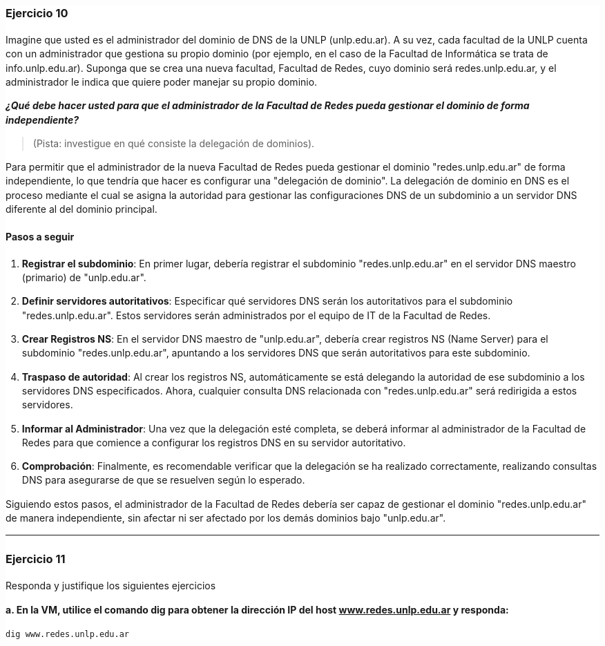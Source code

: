 ### Ejercicio 10

Imagine que usted es el administrador del dominio de DNS de la UNLP (unlp.edu.ar). A su vez, cada facultad de la UNLP cuenta con un administrador que gestiona su propio dominio (por ejemplo, en el caso de la Facultad de Informática se trata de info.unlp.edu.ar). Suponga que se crea una nueva facultad, Facultad de Redes, cuyo dominio será redes.unlp.edu.ar, y el administrador le indica que quiere poder manejar su propio dominio. 

***¿Qué debe hacer usted para que el administrador de la Facultad de Redes pueda gestionar el dominio de forma independiente?***

> (Pista: investigue en qué consiste la delegación de dominios).

Para permitir que el administrador de la nueva Facultad de Redes pueda gestionar el dominio "redes.unlp.edu.ar" de forma independiente, lo que tendría que hacer es configurar una "delegación de dominio". La delegación de dominio en DNS es el proceso mediante el cual se asigna la autoridad para gestionar las configuraciones DNS de un subdominio a un servidor DNS diferente al del dominio principal. 

#### Pasos a seguir

1. **Registrar el subdominio**: En primer lugar, debería registrar el subdominio "redes.unlp.edu.ar" en el servidor DNS maestro (primario) de "unlp.edu.ar".

2. **Definir servidores autoritativos**: Especificar qué servidores DNS serán los autoritativos para el subdominio "redes.unlp.edu.ar". Estos servidores serán administrados por el equipo de IT de la Facultad de Redes.

3. **Crear Registros NS**: En el servidor DNS maestro de "unlp.edu.ar", debería crear registros NS (Name Server) para el subdominio "redes.unlp.edu.ar", apuntando a los servidores DNS que serán autoritativos para este subdominio.

4. **Traspaso de autoridad**: Al crear los registros NS, automáticamente se está delegando la autoridad de ese subdominio a los servidores DNS especificados. Ahora, cualquier consulta DNS relacionada con "redes.unlp.edu.ar" será redirigida a estos servidores.

5. **Informar al Administrador**: Una vez que la delegación esté completa, se deberá informar al administrador de la Facultad de Redes para que comience a configurar los registros DNS en su servidor autoritativo.

6. **Comprobación**: Finalmente, es recomendable verificar que la delegación se ha realizado correctamente, realizando consultas DNS para asegurarse de que se resuelven según lo esperado.

Siguiendo estos pasos, el administrador de la Facultad de Redes debería ser capaz de gestionar el dominio "redes.unlp.edu.ar" de manera independiente, sin afectar ni ser afectado por los demás dominios bajo "unlp.edu.ar".

---
### Ejercicio 11

Responda y justifique los siguientes ejercicios

**a. En la VM, utilice el comando dig para obtener la dirección IP del host www.redes.unlp.edu.ar y responda:**

```shell
dig www.redes.unlp.edu.ar
```
